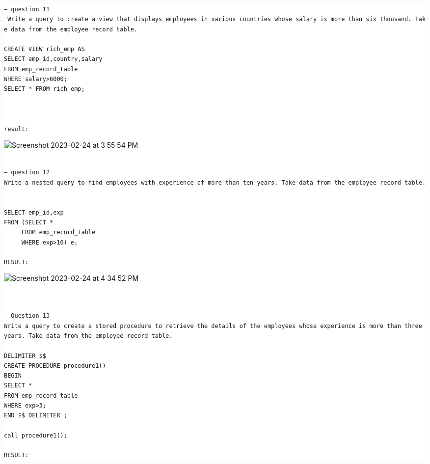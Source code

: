 
```
– question 11
 Write a query to create a view that displays employees in various countries whose salary is more than six thousand. Take data from the employee record table.

CREATE VIEW rich_emp AS
SELECT emp_id,country,salary
FROM emp_record_table
WHERE salary>6000;
SELECT * FROM rich_emp;



result:

```

<img width="995" alt="Screenshot 2023-02-24 at 3 55 54 PM" src="https://user-images.githubusercontent.com/123497764/221155537-1a739d8a-3d9d-4e7a-8403-cd8c457ea039.png">





```

– question 12
Write a nested query to find employees with experience of more than ten years. Take data from the employee record table.


SELECT emp_id,exp 
FROM (SELECT *
	 FROM emp_record_table
     WHERE exp>10) e;

RESULT:
```
<img width="144" alt="Screenshot 2023-02-24 at 4 34 52 PM" src="https://user-images.githubusercontent.com/123497764/221163829-9c91e0dc-ba67-4d58-af70-de04eba13b38.png">

```

     
– Question 13
Write a query to create a stored procedure to retrieve the details of the employees whose experience is more than three years. Take data from the employee record table.

DELIMITER $$
CREATE PROCEDURE procedure1()
BEGIN 
SELECT * 
FROM emp_record_table
WHERE exp>3;
END $$ DELIMITER ;

call procedure1();

RESULT:
```

